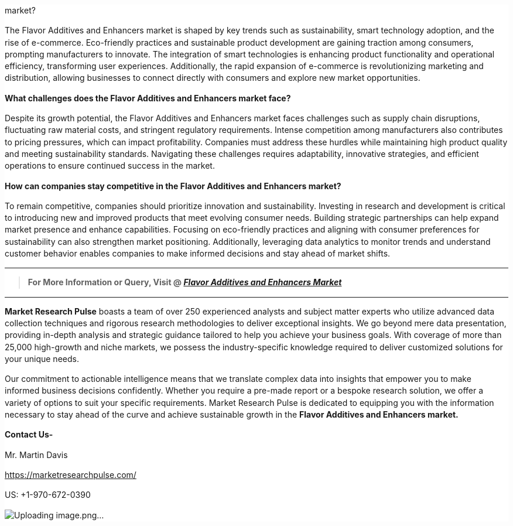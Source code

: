 market?</strong></p><p>The Flavor Additives and Enhancers market is shaped by key trends such as sustainability, smart technology adoption, and the rise of e-commerce. Eco-friendly practices and sustainable product development are gaining traction among consumers, prompting manufacturers to innovate. The integration of smart technologies is enhancing product functionality and operational efficiency, transforming user experiences. Additionally, the rapid expansion of e-commerce is revolutionizing marketing and distribution, allowing businesses to connect directly with consumers and explore new market opportunities.</p><p><strong>What challenges does the Flavor Additives and Enhancers market face?</strong></p><p>Despite its growth potential, the Flavor Additives and Enhancers market faces challenges such as supply chain disruptions, fluctuating raw material costs, and stringent regulatory requirements. Intense competition among manufacturers also contributes to pricing pressures, which can impact profitability. Companies must address these hurdles while maintaining high product quality and meeting sustainability standards. Navigating these challenges requires adaptability, innovative strategies, and efficient operations to ensure continued success in the market.</p><p><strong>How can companies stay competitive in the Flavor Additives and Enhancers market?</strong></p><p>To remain competitive, companies should prioritize innovation and sustainability. Investing in research and development is critical to introducing new and improved products that meet evolving consumer needs. Building strategic partnerships can help expand market presence and enhance capabilities. Focusing on eco-friendly practices and aligning with consumer preferences for sustainability can also strengthen market positioning. Additionally, leveraging data analytics to monitor trends and understand customer behavior enables companies to make informed decisions and stay ahead of market shifts.</p><hr /><blockquote><p><strong>For More Information or Query, Visit @&nbsp;<em><a href="https://marketresearchpulse.com/report/133419/flavor-additives-and-enhancers-market?utm_source=Linkedin&utm_medium=0112">Flavor Additives and Enhancers Market</a></em></strong></p></blockquote><hr /><p><strong>Market Research Pulse</strong> boasts a team of over 250 experienced analysts and subject matter experts who utilize advanced data collection techniques and rigorous research methodologies to deliver exceptional insights. We go beyond mere data presentation, providing in-depth analysis and strategic guidance tailored to help you achieve your business goals. With coverage of more than 25,000 high-growth and niche markets, we possess the industry-specific knowledge required to deliver customized solutions for your unique needs.</p><p>Our commitment to actionable intelligence means that we translate complex data into insights that empower you to make informed business decisions confidently. Whether you require a pre-made report or a bespoke research solution, we offer a variety of options to suit your specific requirements. Market Research Pulse is dedicated to equipping you with the information necessary to stay ahead of the curve and achieve sustainable growth in the <strong>Flavor Additives and Enhancers market.</strong></p><p><strong>Contact Us-</strong></p><p>Mr. Martin Davis</p><p>https://marketresearchpulse.com/</p><p>US: +1-970-672-0390</p>
![Uploading image.png…]()
